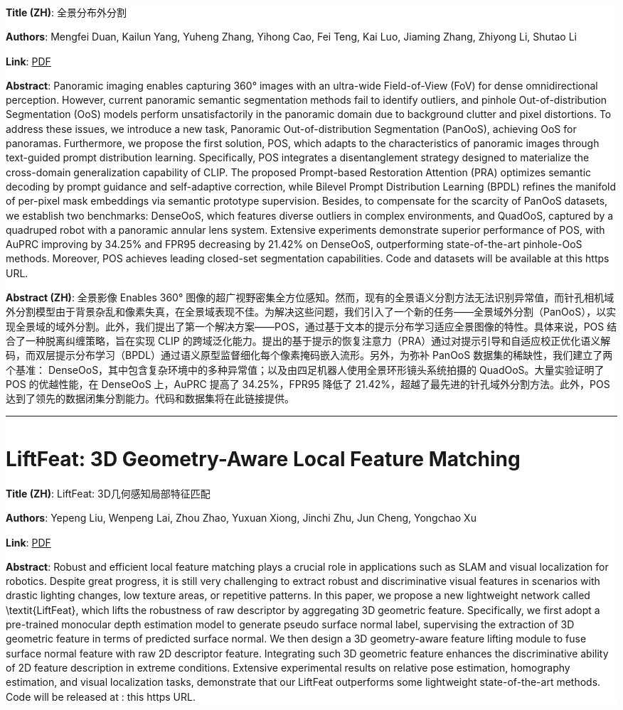 **Title (ZH)**: 全景分布外分割 

**Authors**: Mengfei Duan, Kailun Yang, Yuheng Zhang, Yihong Cao, Fei Teng, Kai Luo, Jiaming Zhang, Zhiyong Li, Shutao Li  

**Link**: [PDF](https://arxiv.org/pdf/2505.03539)  

**Abstract**: Panoramic imaging enables capturing 360° images with an ultra-wide Field-of-View (FoV) for dense omnidirectional perception. However, current panoramic semantic segmentation methods fail to identify outliers, and pinhole Out-of-distribution Segmentation (OoS) models perform unsatisfactorily in the panoramic domain due to background clutter and pixel distortions. To address these issues, we introduce a new task, Panoramic Out-of-distribution Segmentation (PanOoS), achieving OoS for panoramas. Furthermore, we propose the first solution, POS, which adapts to the characteristics of panoramic images through text-guided prompt distribution learning. Specifically, POS integrates a disentanglement strategy designed to materialize the cross-domain generalization capability of CLIP. The proposed Prompt-based Restoration Attention (PRA) optimizes semantic decoding by prompt guidance and self-adaptive correction, while Bilevel Prompt Distribution Learning (BPDL) refines the manifold of per-pixel mask embeddings via semantic prototype supervision. Besides, to compensate for the scarcity of PanOoS datasets, we establish two benchmarks: DenseOoS, which features diverse outliers in complex environments, and QuadOoS, captured by a quadruped robot with a panoramic annular lens system. Extensive experiments demonstrate superior performance of POS, with AuPRC improving by 34.25% and FPR95 decreasing by 21.42% on DenseOoS, outperforming state-of-the-art pinhole-OoS methods. Moreover, POS achieves leading closed-set segmentation capabilities. Code and datasets will be available at this https URL. 

**Abstract (ZH)**: 全景影像 Enables 360° 图像的超广视野密集全方位感知。然而，现有的全景语义分割方法无法识别异常值，而针孔相机域外分割模型由于背景杂乱和像素失真，在全景域表现不佳。为解决这些问题，我们引入了一个新的任务——全景域外分割（PanOoS），以实现全景域的域外分割。此外，我们提出了第一个解决方案——POS，通过基于文本的提示分布学习适应全景图像的特性。具体来说，POS 结合了一种脱离纠缠策略，旨在实现 CLIP 的跨域泛化能力。提出的基于提示的恢复注意力（PRA）通过对提示引导和自适应校正优化语义解码，而双层提示分布学习（BPDL）通过语义原型监督细化每个像素掩码嵌入流形。另外，为弥补 PanOoS 数据集的稀缺性，我们建立了两个基准： DenseOoS，其中包含复杂环境中的多种异常值；以及由四足机器人使用全景环形镜头系统拍摄的 QuadOoS。大量实验证明了 POS 的优越性能，在 DenseOoS 上，AuPRC 提高了 34.25%，FPR95 降低了 21.42%，超越了最先进的针孔域外分割方法。此外，POS 达到了领先的数据闭集分割能力。代码和数据集将在此链接提供。 

---
# LiftFeat: 3D Geometry-Aware Local Feature Matching 

**Title (ZH)**: LiftFeat: 3D几何感知局部特征匹配 

**Authors**: Yepeng Liu, Wenpeng Lai, Zhou Zhao, Yuxuan Xiong, Jinchi Zhu, Jun Cheng, Yongchao Xu  

**Link**: [PDF](https://arxiv.org/pdf/2505.03422)  

**Abstract**: Robust and efficient local feature matching plays a crucial role in applications such as SLAM and visual localization for robotics. Despite great progress, it is still very challenging to extract robust and discriminative visual features in scenarios with drastic lighting changes, low texture areas, or repetitive patterns. In this paper, we propose a new lightweight network called \textit{LiftFeat}, which lifts the robustness of raw descriptor by aggregating 3D geometric feature. Specifically, we first adopt a pre-trained monocular depth estimation model to generate pseudo surface normal label, supervising the extraction of 3D geometric feature in terms of predicted surface normal. We then design a 3D geometry-aware feature lifting module to fuse surface normal feature with raw 2D descriptor feature. Integrating such 3D geometric feature enhances the discriminative ability of 2D feature description in extreme conditions. Extensive experimental results on relative pose estimation, homography estimation, and visual localization tasks, demonstrate that our LiftFeat outperforms some lightweight state-of-the-art methods. Code will be released at : this https URL. 
